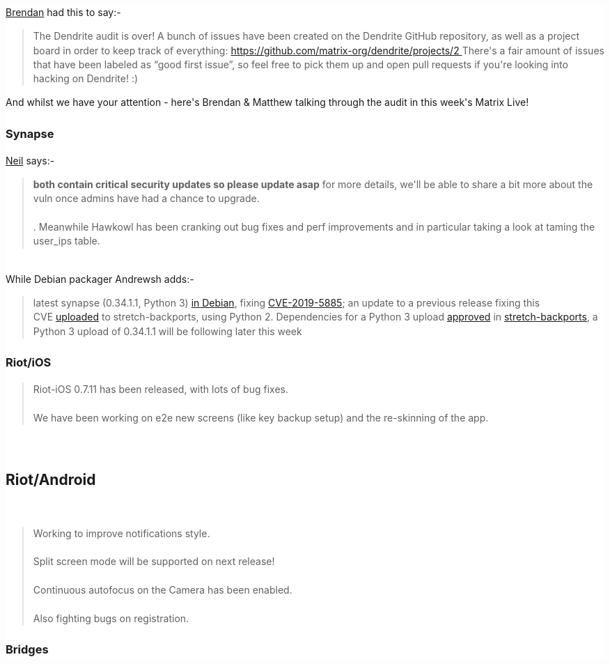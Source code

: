 <a href="https://matrix.to/#/@brendan:abolivier.bzh">Brendan</a> had this to say:-
<blockquote>The Dendrite audit is over! A bunch of issues have been created on the Dendrite GitHub repository, as well as a project board in order to keep track of everything: <a href="https://github.com/matrix-org/dendrite/projects/2">https://github.com/matrix-org/dendrite/projects/2
</a>There's a fair amount of issues that have been labeled as “good first issue”, so feel free to pick them up and open pull requests if you're looking into hacking on Dendrite! :)
</blockquote>
And whilst we have your attention - here's Brendan &amp; Matthew talking through the audit in this week's Matrix Live!

<iframe src="https://www.youtube.com/embed/NaxL-jNvcSA" width="1280" height="720" frameBorder="0" allowFullScreen="allowfullscreen"></iframe>

### Synapse

<a href="https://matrix.to/#/@neilj:matrix.org">Neil</a> says:-
<blockquote>
<b>both contain critical security updates </b><b>so please update asap</b> for more details, we'll be able to share a bit more about the vuln once admins have had a chance to upgrade.
<br /><br />. Meanwhile Hawkowl has been cranking out bug fixes and perf improvements and in particular taking a look at taming the user_ips table.
</blockquote><br />While Debian packager Andrewsh adds:-<br /><blockquote>latest synapse (0.34.1.1, Python 3) <a href="https://tracker.debian.org/news/1019454/accepted-matrix-synapse-03411-1-source-into-unstable/" target="_blank" rel="noopener">in Debian</a>, fixing <a href="https://security-tracker.debian.org/tracker/CVE-2019-5885" target="_blank" rel="noopener">CVE-2019-5885</a>; an update to a previous release fixing this CVE <a href="https://tracker.debian.org/news/1019458/accepted-matrix-synapse-0340-3bpo92-source-into-stretch-backports/" target="_blank" rel="noopener">uploaded</a> to stretch-backports, using Python 2. Dependencies for a Python 3 upload <a href="https://tracker.debian.org/news/1019728/accepted-python-treq-1860-01bpo91-all-source-into-stretch-backports-stretch-backports/" target="_blank" rel="noopener">approved</a> in <a href="https://tracker.debian.org/news/1019734/accepted-python-frozendict-12-1bpo91-all-source-into-stretch-backports-stretch-backports/" target="_blank" rel="noopener">stretch-backports</a>, a Python 3 upload of 0.34.1.1 will be following later this week</blockquote>

### Riot/iOS

<blockquote>Riot-iOS 0.7.11 has been released, with lots of bug fixes.
<br /><br />We have been working on e2e new screens (like key backup setup) and the re-skinning of the app.
</blockquote><br />

## Riot/Android

<br /><blockquote>Working to improve notifications style.
<br /><br />Split screen mode will be supported on next release!
<br /><br />Continuous autofocus on the Camera has been enabled.
<br /><br />Also fighting bugs on registration.
</blockquote>

### Bridges
